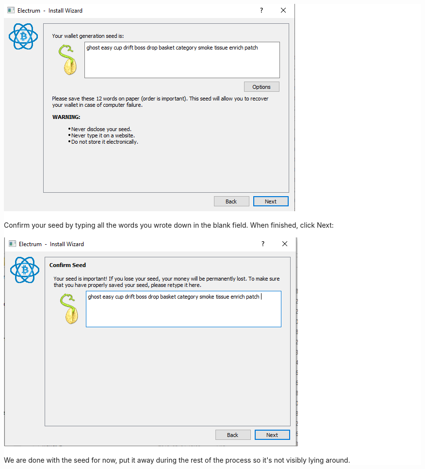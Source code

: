 ![Electrum 5](images/30_electrum_5.png)

Confirm your seed by typing all the words you wrote down in the blank field. When finished, click Next:

![Electrum 6](images/30_electrum_6.png)

We are done with the seed for now, put it away during the rest of the process so it's not visibly lying around.
